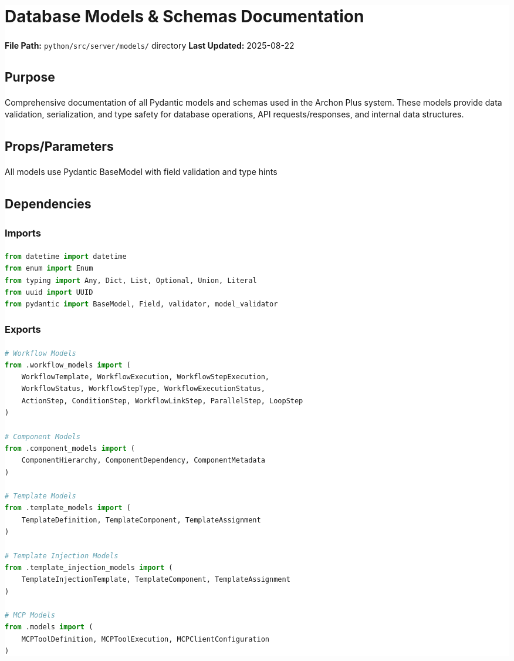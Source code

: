 # Database Models & Schemas Documentation

**File Path:** `python/src/server/models/` directory
**Last Updated:** 2025-08-22

## Purpose
Comprehensive documentation of all Pydantic models and schemas used in the Archon Plus system. These models provide data validation, serialization, and type safety for database operations, API requests/responses, and internal data structures.

## Props/Parameters
All models use Pydantic BaseModel with field validation and type hints

## Dependencies

### Imports
```python
from datetime import datetime
from enum import Enum
from typing import Any, Dict, List, Optional, Union, Literal
from uuid import UUID
from pydantic import BaseModel, Field, validator, model_validator
```

### Exports
```python
# Workflow Models
from .workflow_models import (
    WorkflowTemplate, WorkflowExecution, WorkflowStepExecution,
    WorkflowStatus, WorkflowStepType, WorkflowExecutionStatus,
    ActionStep, ConditionStep, WorkflowLinkStep, ParallelStep, LoopStep
)

# Component Models
from .component_models import (
    ComponentHierarchy, ComponentDependency, ComponentMetadata
)

# Template Models  
from .template_models import (
    TemplateDefinition, TemplateComponent, TemplateAssignment
)

# Template Injection Models
from .template_injection_models import (
    TemplateInjectionTemplate, TemplateComponent, TemplateAssignment
)

# MCP Models
from .models import (
    MCPToolDefinition, MCPToolExecution, MCPClientConfiguration
)
```

